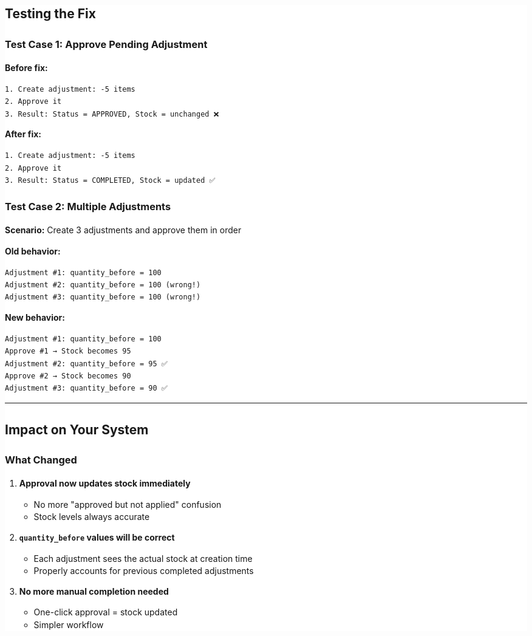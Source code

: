 
## Testing the Fix

### Test Case 1: Approve Pending Adjustment

**Before fix:**
```
1. Create adjustment: -5 items
2. Approve it
3. Result: Status = APPROVED, Stock = unchanged ❌
```

**After fix:**
```
1. Create adjustment: -5 items
2. Approve it
3. Result: Status = COMPLETED, Stock = updated ✅
```

### Test Case 2: Multiple Adjustments

**Scenario:** Create 3 adjustments and approve them in order

**Old behavior:**
```
Adjustment #1: quantity_before = 100
Adjustment #2: quantity_before = 100 (wrong!)
Adjustment #3: quantity_before = 100 (wrong!)
```

**New behavior:**
```
Adjustment #1: quantity_before = 100
Approve #1 → Stock becomes 95
Adjustment #2: quantity_before = 95 ✅
Approve #2 → Stock becomes 90
Adjustment #3: quantity_before = 90 ✅
```

---

## Impact on Your System

### What Changed

1. **Approval now updates stock immediately**
   - No more "approved but not applied" confusion
   - Stock levels always accurate

2. **`quantity_before` values will be correct**
   - Each adjustment sees the actual stock at creation time
   - Properly accounts for previous completed adjustments

3. **No more manual completion needed**
   - One-click approval = stock updated
   - Simpler workflow
